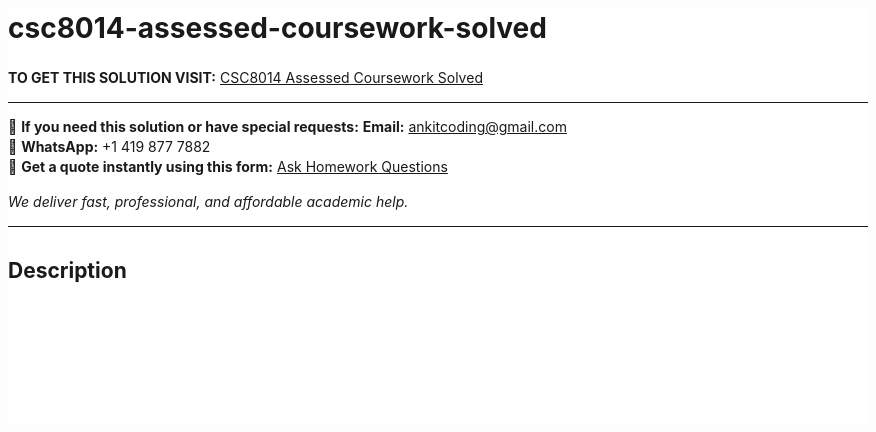 # csc8014-assessed-coursework-solved
**TO GET THIS SOLUTION VISIT:** [CSC8014 Assessed Coursework Solved](https://www.ankitcodinghub.com/product/csc8014-assessed-coursework-solved/)


---

📩 **If you need this solution or have special requests:** **Email:** ankitcoding@gmail.com  
📱 **WhatsApp:** +1 419 877 7882  
📄 **Get a quote instantly using this form:** [Ask Homework Questions](https://www.ankitcodinghub.com/services/ask-homework-questions/)

*We deliver fast, professional, and affordable academic help.*

---

<h2>Description</h2>



<div class="kk-star-ratings kksr-auto kksr-align-center kksr-valign-top" data-payload="{&quot;align&quot;:&quot;center&quot;,&quot;id&quot;:&quot;132091&quot;,&quot;slug&quot;:&quot;default&quot;,&quot;valign&quot;:&quot;top&quot;,&quot;ignore&quot;:&quot;&quot;,&quot;reference&quot;:&quot;auto&quot;,&quot;class&quot;:&quot;&quot;,&quot;count&quot;:&quot;0&quot;,&quot;legendonly&quot;:&quot;&quot;,&quot;readonly&quot;:&quot;&quot;,&quot;score&quot;:&quot;0&quot;,&quot;starsonly&quot;:&quot;&quot;,&quot;best&quot;:&quot;5&quot;,&quot;gap&quot;:&quot;4&quot;,&quot;greet&quot;:&quot;Rate this product&quot;,&quot;legend&quot;:&quot;0\/5 - (0 votes)&quot;,&quot;size&quot;:&quot;24&quot;,&quot;title&quot;:&quot;CSC8014 Assessed Coursework Solved&quot;,&quot;width&quot;:&quot;0&quot;,&quot;_legend&quot;:&quot;{score}\/{best} - ({count} {votes})&quot;,&quot;font_factor&quot;:&quot;1.25&quot;}">

<div class="kksr-stars">

<div class="kksr-stars-inactive">
            <div class="kksr-star" data-star="1" style="padding-right: 4px">


<div class="kksr-icon" style="width: 24px; height: 24px;"></div>
        </div>
            <div class="kksr-star" data-star="2" style="padding-right: 4px">


<div class="kksr-icon" style="width: 24px; height: 24px;"></div>
        </div>
            <div class="kksr-star" data-star="3" style="padding-right: 4px">


<div class="kksr-icon" style="width: 24px; height: 24px;"></div>
        </div>
            <div class="kksr-star" data-star="4" style="padding-right: 4px">


<div class="kksr-icon" style="width: 24px; height: 24px;"></div>
        </div>
            <div class="kksr-star" data-star="5" style="padding-right: 4px">


<div class="kksr-icon" style="width: 24px; height: 24px;"></div>
        </div>
    </div>
